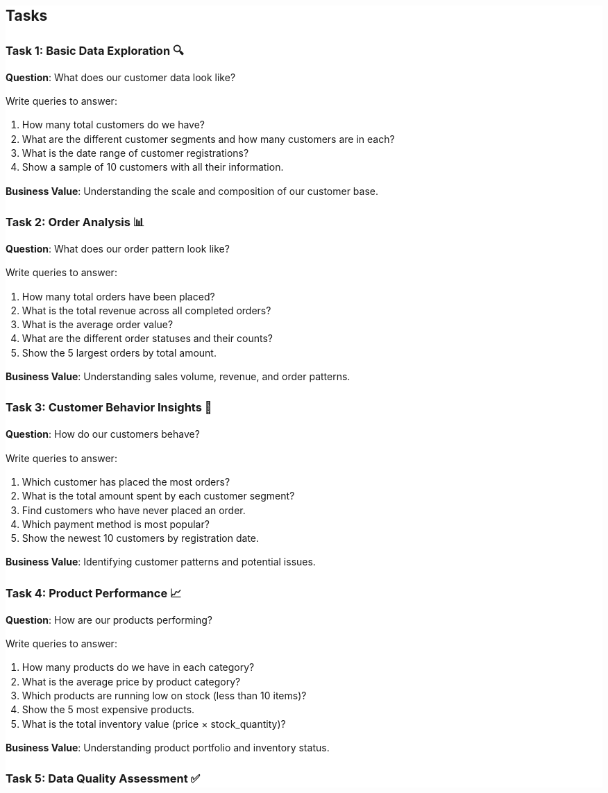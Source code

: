 ## Tasks

### Task 1: Basic Data Exploration 🔍

**Question**: What does our customer data look like?

Write queries to answer:
1. How many total customers do we have?
2. What are the different customer segments and how many customers are in each?
3. What is the date range of customer registrations?
4. Show a sample of 10 customers with all their information.

**Business Value**: Understanding the scale and composition of our customer base.

### Task 2: Order Analysis 📊

**Question**: What does our order pattern look like?

Write queries to answer:
1. How many total orders have been placed?
2. What is the total revenue across all completed orders?
3. What is the average order value?
4. What are the different order statuses and their counts?
5. Show the 5 largest orders by total amount.

**Business Value**: Understanding sales volume, revenue, and order patterns.

### Task 3: Customer Behavior Insights 🎯

**Question**: How do our customers behave?

Write queries to answer:
1. Which customer has placed the most orders?
2. What is the total amount spent by each customer segment?
3. Find customers who have never placed an order.
4. Which payment method is most popular?
5. Show the newest 10 customers by registration date.

**Business Value**: Identifying customer patterns and potential issues.

### Task 4: Product Performance 📈

**Question**: How are our products performing?

Write queries to answer:
1. How many products do we have in each category?
2. What is the average price by product category?
3. Which products are running low on stock (less than 10 items)?
4. Show the 5 most expensive products.
5. What is the total inventory value (price × stock_quantity)?

**Business Value**: Understanding product portfolio and inventory status.

### Task 5: Data Quality Assessment ✅
